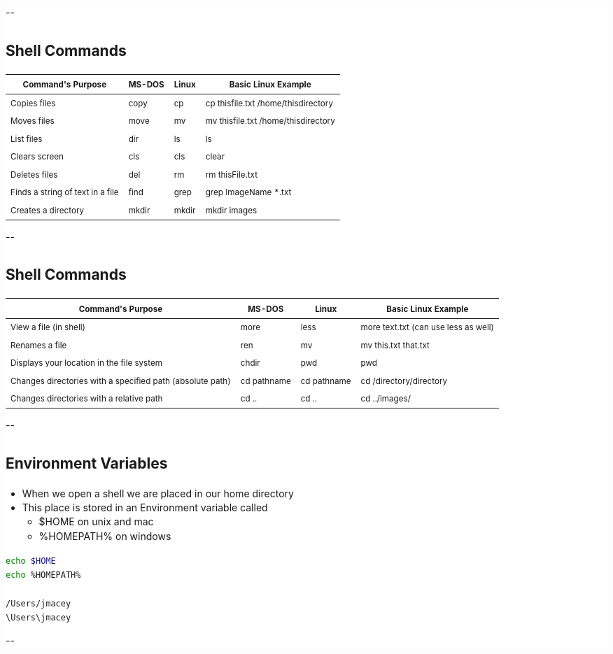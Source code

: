 --

## Shell Commands

| <small/>Command's Purpose                                         | <small/>MS-DOS      | <small/>Linux       | <small/>Basic Linux Example                  |
|-----------------------------------------------------------|-------------|-------------|--------------------------------------|
|<small/> Copies files                                              |<small/> copy        |<small/> cp          |<small/> cp thisfile.txt /home/thisdirectory  |
|<small/> Moves files                                               |<small/> move        |<small/> mv          |<small/> mv thisfile.txt /home/thisdirectory  |
|<small/> List files                                                |<small/> dir         |<small/> ls          |<small/> ls                                   |
|<small/> Clears screen                                             |<small/> cls         |<small/> cls         |<small/> clear                                |
|<small/> Deletes files                                             |<small/> del         |<small/> rm          |<small/> rm thisFile.txt                      |
|<small/> Finds a string of text in a file                          |<small/> find        |<small/> grep        |<small/> grep ImageName *.txt                 |
|<small/> Creates a directory                                       |<small/> mkdir       |<small/> mkdir       |<small/> mkdir images                         |

--

## Shell Commands

| <small/>Command's Purpose                                         | <small/>MS-DOS      | <small/>Linux       | <small/>Basic Linux Example                  |
|-----------------------------------------------------------|-------------|-------------|--------------------------------------|
|<small/> View a file (in shell)                                    |<small/> more        |<small/> less        |<small/> more text.txt (can use less as well) |
|<small/> Renames a file                                            |<small/> ren         |<small/> mv          |<small/> mv this.txt that.txt                 |
|<small/> Displays your location in the file system                 |<small/> chdir       |<small/> pwd         |<small/> pwd                                  |
|<small/> Changes directories with a specified path (absolute path) |<small/> cd pathname |<small/> cd pathname |<small/> cd /directory/directory              |
|<small/> Changes directories with a relative path                  |<small/> cd ..       |<small/> cd ..       |<small/> cd ../images/                        |


--

## Environment Variables
- When we open a shell we are placed in our home directory 
- This place is stored in an Environment variable called
  - $HOME on unix and mac
  - %HOMEPATH% on windows

```bash
echo $HOME
echo %HOMEPATH%

/Users/jmacey
\Users\jmacey
```

--
